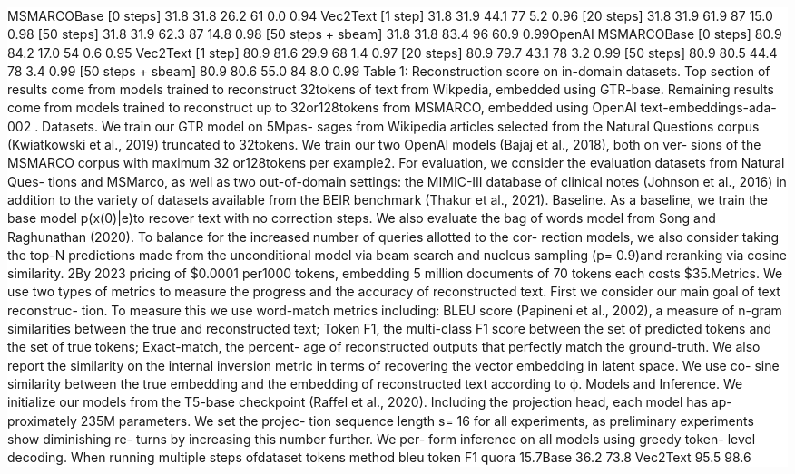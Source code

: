 MSMARCOBase [0 steps] 31.8 31.8 26.2 61 0.0 0.94
Vec2Text [1 step] 31.8 31.9 44.1 77 5.2 0.96
[20 steps] 31.8 31.9 61.9 87 15.0 0.98
[50 steps] 31.8 31.9 62.3 87 14.8 0.98
[50 steps + sbeam] 31.8 31.8 83.4 96 60.9 0.99OpenAI
MSMARCOBase [0 steps] 80.9 84.2 17.0 54 0.6 0.95
Vec2Text [1 step] 80.9 81.6 29.9 68 1.4 0.97
[20 steps] 80.9 79.7 43.1 78 3.2 0.99
[50 steps] 80.9 80.5 44.4 78 3.4 0.99
[50 steps + sbeam] 80.9 80.6 55.0 84 8.0 0.99
Table 1: Reconstruction score on in-domain datasets. Top section of results come from models trained to reconstruct
32tokens of text from Wikpedia, embedded using GTR-base. Remaining results come from models trained to
reconstruct up to 32or128tokens from MSMARCO, embedded using OpenAI text-embeddings-ada-002 .
Datasets. We train our GTR model on 5Mpas-
sages from Wikipedia articles selected from the
Natural Questions corpus (Kwiatkowski et al.,
2019) truncated to 32tokens. We train our two
OpenAI models (Bajaj et al., 2018), both on ver-
sions of the MSMARCO corpus with maximum 32
or128tokens per example2. For evaluation, we
consider the evaluation datasets from Natural Ques-
tions and MSMarco, as well as two out-of-domain
settings: the MIMIC-III database of clinical notes
(Johnson et al., 2016) in addition to the variety
of datasets available from the BEIR benchmark
(Thakur et al., 2021).
Baseline. As a baseline, we train the base model
p(x(0)|e)to recover text with no correction steps.
We also evaluate the bag of words model from
Song and Raghunathan (2020). To balance for the
increased number of queries allotted to the cor-
rection models, we also consider taking the top-N
predictions made from the unconditional model via
beam search and nucleus sampling (p= 0.9)and
reranking via cosine similarity.
2By 2023 pricing of $0.0001 per1000 tokens, embedding
5 million documents of 70 tokens each costs $35.Metrics. We use two types of metrics to measure
the progress and the accuracy of reconstructed text.
First we consider our main goal of text reconstruc-
tion. To measure this we use word-match metrics
including: BLEU score (Papineni et al., 2002), a
measure of n-gram similarities between the true
and reconstructed text; Token F1, the multi-class
F1 score between the set of predicted tokens and
the set of true tokens; Exact-match, the percent-
age of reconstructed outputs that perfectly match
the ground-truth. We also report the similarity on
the internal inversion metric in terms of recovering
the vector embedding in latent space. We use co-
sine similarity between the true embedding and the
embedding of reconstructed text according to ϕ.
Models and Inference. We initialize our models
from the T5-base checkpoint (Raffel et al., 2020).
Including the projection head, each model has ap-
proximately 235M parameters. We set the projec-
tion sequence length s= 16 for all experiments,
as preliminary experiments show diminishing re-
turns by increasing this number further. We per-
form inference on all models using greedy token-
level decoding. When running multiple steps ofdataset tokens method bleu token F1
quora 15.7Base 36.2 73.8
Vec2Text 95.5 98.6